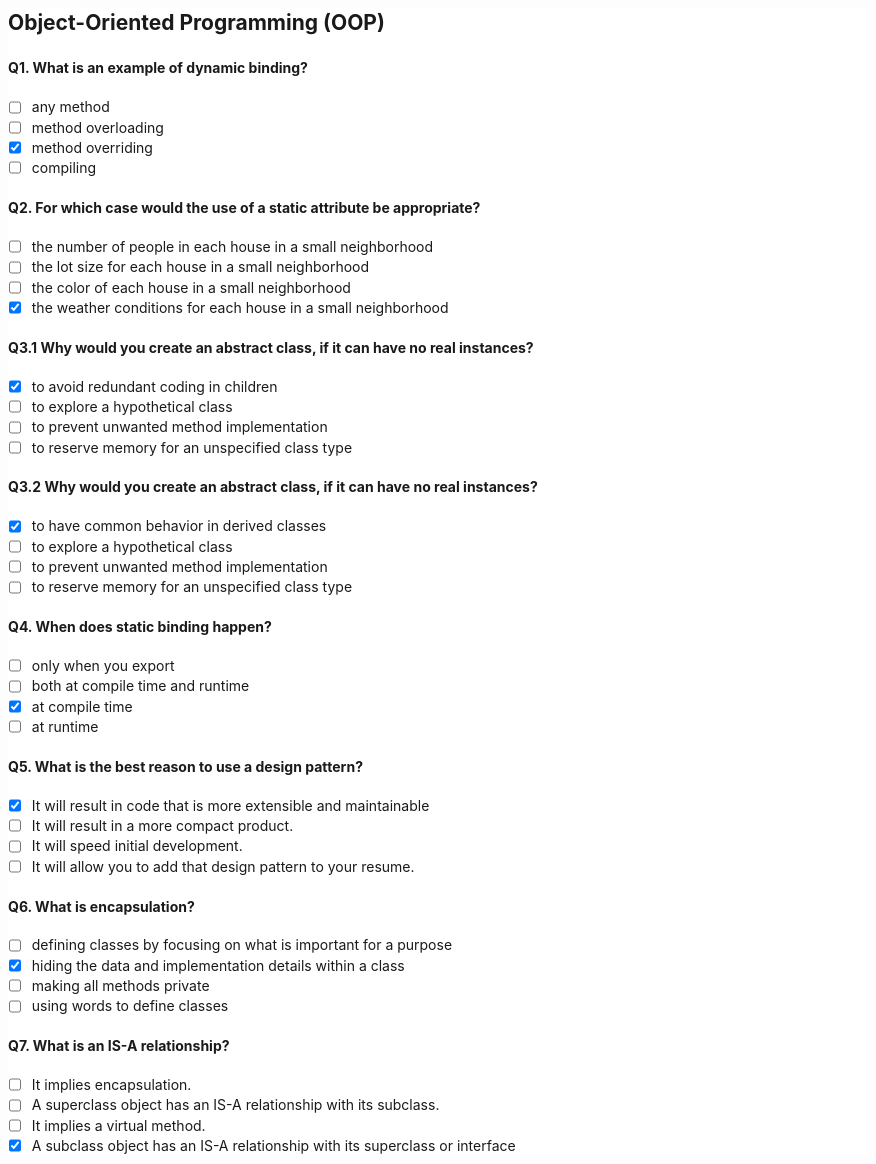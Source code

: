## Object-Oriented Programming (OOP)

#### Q1. What is an example of dynamic binding?
 - [ ] any method
 - [ ] method overloading
 - [x] method overriding
 - [ ] compiling

#### Q2. For which case would the use of a static attribute be appropriate?
 - [ ] the number of people in each house in a small neighborhood
 - [ ] the lot size for each house in a small neighborhood
 - [ ] the color of each house in a small neighborhood
 - [x] the weather conditions for each house in a small neighborhood

#### Q3.1 Why would you create an abstract class, if it can have no real instances?
 - [x] to avoid redundant coding in children
 - [ ] to explore a hypothetical class
 - [ ] to prevent unwanted method implementation
 - [ ] to reserve memory for an unspecified class type

#### Q3.2 Why would you create an abstract class, if it can have no real instances?
 - [x] to have common behavior in derived classes
 - [ ] to explore a hypothetical class
 - [ ] to prevent unwanted method implementation
 - [ ] to reserve memory for an unspecified class type

#### Q4. When does static binding happen?
 - [ ] only when you export
 - [ ] both at compile time and runtime
 - [x] at compile time
 - [ ] at runtime

#### Q5. What is the best reason to use a design pattern?
 - [x] It will result in code that is more extensible and maintainable
 - [ ] It will result in a more compact product.
 - [ ] It will speed initial development.
 - [ ] It will allow you to add that design pattern to your resume.

#### Q6. What is encapsulation?
 - [ ] defining classes by focusing on what is important for a purpose
 - [x] hiding the data and implementation details within a class
 - [ ] making all methods private
 - [ ] using words to define classes

#### Q7. What is an IS-A relationship?
 - [ ] It implies encapsulation.
 - [ ] A superclass object has an IS-A relationship with its subclass.
 - [ ] It implies a virtual method.
 - [x] A subclass object has an IS-A relationship with its superclass or interface
